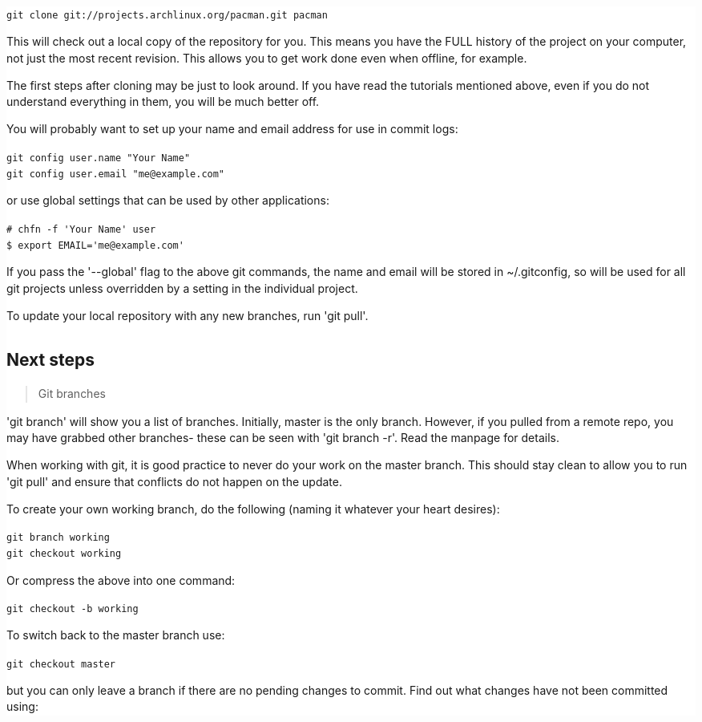    git clone git://projects.archlinux.org/pacman.git pacman

This will check out a local copy of the repository for you. This means
you have the FULL history of the project on your computer, not just the
most recent revision. This allows you to get work done even when
offline, for example.

The first steps after cloning may be just to look around. If you have
read the tutorials mentioned above, even if you do not understand
everything in them, you will be much better off.

You will probably want to set up your name and email address for use in
commit logs:

    git config user.name "Your Name"
    git config user.email "me@example.com"

or use global settings that can be used by other applications:

    # chfn -f 'Your Name' user
    $ export EMAIL='me@example.com'

If you pass the '--global' flag to the above git commands, the name and
email will be stored in ~/.gitconfig, so will be used for all git
projects unless overridden by a setting in the individual project.

To update your local repository with any new branches, run 'git pull'.

Next steps
----------

> Git branches

'git branch' will show you a list of branches. Initially, master is the
only branch. However, if you pulled from a remote repo, you may have
grabbed other branches- these can be seen with 'git branch -r'. Read the
manpage for details.

When working with git, it is good practice to never do your work on the
master branch. This should stay clean to allow you to run 'git pull' and
ensure that conflicts do not happen on the update.

To create your own working branch, do the following (naming it whatever
your heart desires):

    git branch working
    git checkout working

Or compress the above into one command:

    git checkout -b working

To switch back to the master branch use:

    git checkout master

but you can only leave a branch if there are no pending changes to
commit. Find out what changes have not been committed using:
